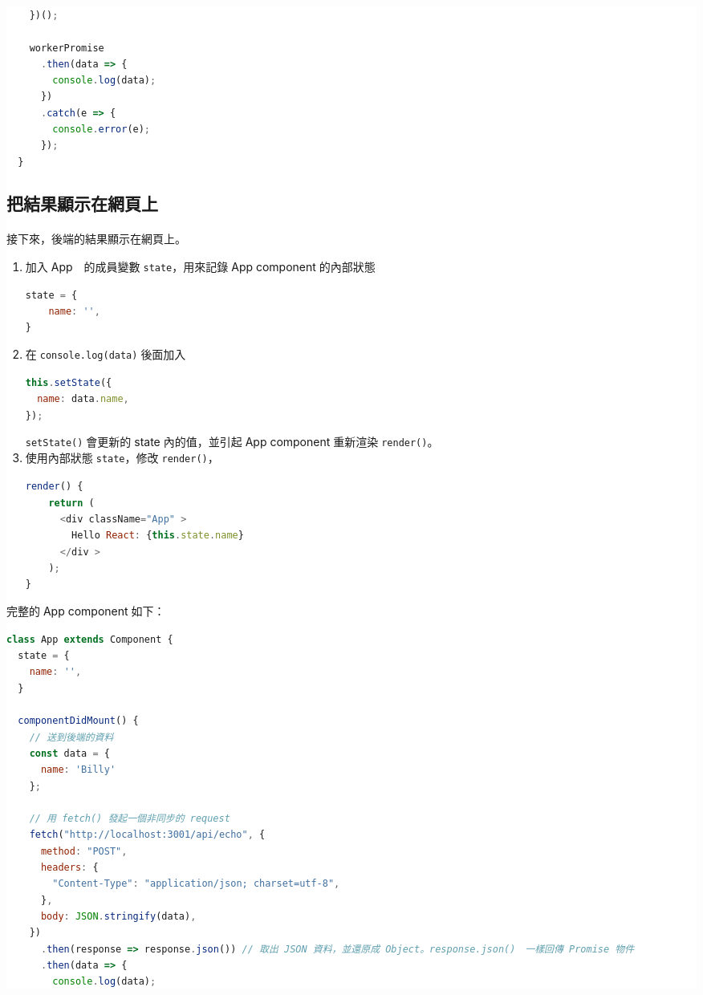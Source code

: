 ``` javascript
    })();

    workerPromise
      .then(data => {
        console.log(data);
      })
      .catch(e => {
        console.error(e);
      });
  }
```

## 把結果顯示在網頁上
接下來，後端的結果顯示在網頁上。

1. 加入 App　的成員變數 `state`，用來記錄 App component 的內部狀態
    ``` javascript
    state = {
        name: '',
    }
    ```
1. 在 `console.log(data)` 後面加入
    ``` javascript
    this.setState({
      name: data.name,
    });
    ```
    `setState()` 會更新的 state 內的值，並引起 App component 重新渲染 `render()`。
1. 使用內部狀態 `state`，修改 `render()`，
    ``` javascript
    render() {
        return (
          <div className="App" >
            Hello React: {this.state.name}
          </div >
        );
    }
    ```
完整的 App component 如下：
``` javascript
class App extends Component {
  state = {
    name: '',
  }

  componentDidMount() {
    // 送到後端的資料
    const data = {
      name: 'Billy'
    };

    // 用 fetch() 發起一個非同步的 request
    fetch("http://localhost:3001/api/echo", {
      method: "POST",
      headers: {
        "Content-Type": "application/json; charset=utf-8",
      },
      body: JSON.stringify(data),
    })
      .then(response => response.json()) // 取出 JSON 資料，並還原成 Object。response.json()　一樣回傳 Promise 物件
      .then(data => {
        console.log(data);

```